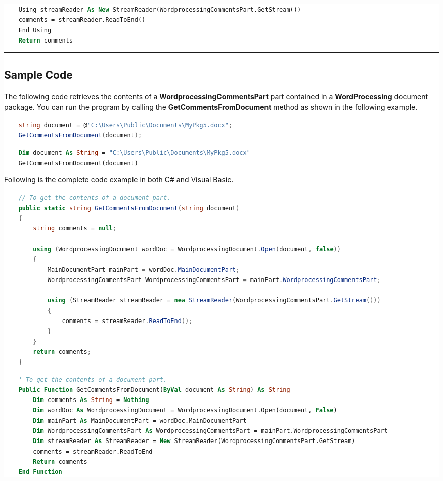 ```vb
    Using streamReader As New StreamReader(WordprocessingCommentsPart.GetStream())
    comments = streamReader.ReadToEnd()
    End Using
    Return comments
```

--------------------------------------------------------------------------------
## Sample Code
The following code retrieves the contents of a **WordprocessingCommentsPart** part contained in a
**WordProcessing** document package. You can
run the program by calling the **GetCommentsFromDocument** method as shown in the
following example.

```csharp
    string document = @"C:\Users\Public\Documents\MyPkg5.docx";
    GetCommentsFromDocument(document);
```

```vb
    Dim document As String = "C:\Users\Public\Documents\MyPkg5.docx"
    GetCommentsFromDocument(document)
```

Following is the complete code example in both C\# and Visual Basic.

```csharp
    // To get the contents of a document part.
    public static string GetCommentsFromDocument(string document)
    {
        string comments = null;

        using (WordprocessingDocument wordDoc = WordprocessingDocument.Open(document, false))
        {
            MainDocumentPart mainPart = wordDoc.MainDocumentPart;
            WordprocessingCommentsPart WordprocessingCommentsPart = mainPart.WordprocessingCommentsPart;

            using (StreamReader streamReader = new StreamReader(WordprocessingCommentsPart.GetStream()))
            {
                comments = streamReader.ReadToEnd();
            }
        }
        return comments;
    }
```

```vb
    ' To get the contents of a document part.
    Public Function GetCommentsFromDocument(ByVal document As String) As String
        Dim comments As String = Nothing
        Dim wordDoc As WordprocessingDocument = WordprocessingDocument.Open(document, False)
        Dim mainPart As MainDocumentPart = wordDoc.MainDocumentPart
        Dim WordprocessingCommentsPart As WordprocessingCommentsPart = mainPart.WordprocessingCommentsPart
        Dim streamReader As StreamReader = New StreamReader(WordprocessingCommentsPart.GetStream)
        comments = streamReader.ReadToEnd
        Return comments
    End Function
```
